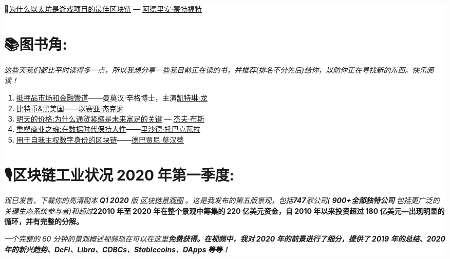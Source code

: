 📖[为什么以太坊是游戏项目的最佳区块链](/sorare/why-ethereum-is-the-best-blockchain-for-gaming-items-5dbbd963a3e7) — [阿德里安·蒙特福特](https://medium.com/u/8d69158446d1?source=post_page-----45427979e4cf--------------------------------)

# 📚图书角:

*这些天我们都比平时读得多一点，所以我想分享一些我目前正在读的书，并推荐(排名不分先后)给你，以防你正在寻找新的东西。快乐阅读！*

1.  [抵押品市场和金融管道](https://www.amazon.com/Collateral-Markets-Financial-Plumbing-Manmohan-ebook/dp/B08627Q6NC/ref=sr_1_1?dchild=1&keywords=Collateral+Markets+and+Financial+Plumbing&qid=1591941647&s=digital-text&sr=1-1)——曼莫汉·辛格博士，主演[凯特琳·龙](https://medium.com/u/7262834671c1?source=post_page-----45427979e4cf--------------------------------)
2.  [比特币&黑美国](https://www.amazon.com/Bitcoin-Black-America-Isaiah-Jackson-ebook/dp/B07V1SJ7XY/ref=sr_1_1?crid=2IUI7CM3F5PD9&dchild=1&keywords=bitcoin+and+black+america&qid=1591996273&sprefix=bitcoin+and+black%2Cdigital-text%2C212&sr=8-1)——[以赛亚·杰克逊](https://twitter.com/bitcoinzay)
3.  [明天的价格:为什么通货紧缩是未来富足的关键](https://www.amazon.com/dp/B08334WFSQ/ref=nav_timeline_asin?_encoding=UTF8&psc=1) — [杰夫·布斯](https://twitter.com/JeffBooth)
4.  [重塑商业之魂:在数据时代保持人性](https://www.amazon.com/Restoring-Soul-Business-Staying-Human/dp/1400210542/ref=pd_ybh_a_23?_encoding=UTF8&psc=1&refRID=ZJJ4V9FYF7TW6R3FYPFC)——[里沙德·托巴克瓦拉](https://twitter.com/rishad)
5.  [用于自我主权数字身份的区块链](https://www.amazon.com/Blockchain-Self-Sovereign-Digital-Identity-ebook/dp/B0881X2V6M/ref=sr_1_1?crid=1V0OHWXD1AMAP&dchild=1&keywords=blockchain+for+self+sovereign+digital+identity&qid=1591996541&s=books&sprefix=blockchain+for+sel%2Cstripbooks%2C212&sr=1-1)——[德巴贾尼·莫汉蒂](https://twitter.com/debimr75)

# 🎙️区块链工业状况 2020 年第一季度:

*现已发售，下载你的高清副本* ***Q1 2020*** *版* [*区块链景观图*](https://www.linkedin.com/posts/kyleellicott_q12020-blockchain-landscapekyleellicotttopionetworks-activity-6638879840634310656-UNtB) *。这是我发布的第五版景观，包括****747****家公司(* ***900+全部独特公司*** *包括更广泛的关键生态系统参与者)和超过***22010 年至 2020 年在整个景观中筹集的 220 亿美元资金，自 2010 年以来投资超过 180 亿美元—出现明显的循环，并有完整的分解。**

**一个完整的 60 分钟的景观概述视频现在可以在这里*[](https://www.topionetworks.com/markets/blockchain-landscape-5bf43854b9abe4633c1f87da)**免费获得。在视频中，我对 2020 年的前景进行了细分，提供了 2019 年的总结、2020 年的新兴趋势、DeFi、Libra、CDBCs、Stablecoins、DApps 等等！***
